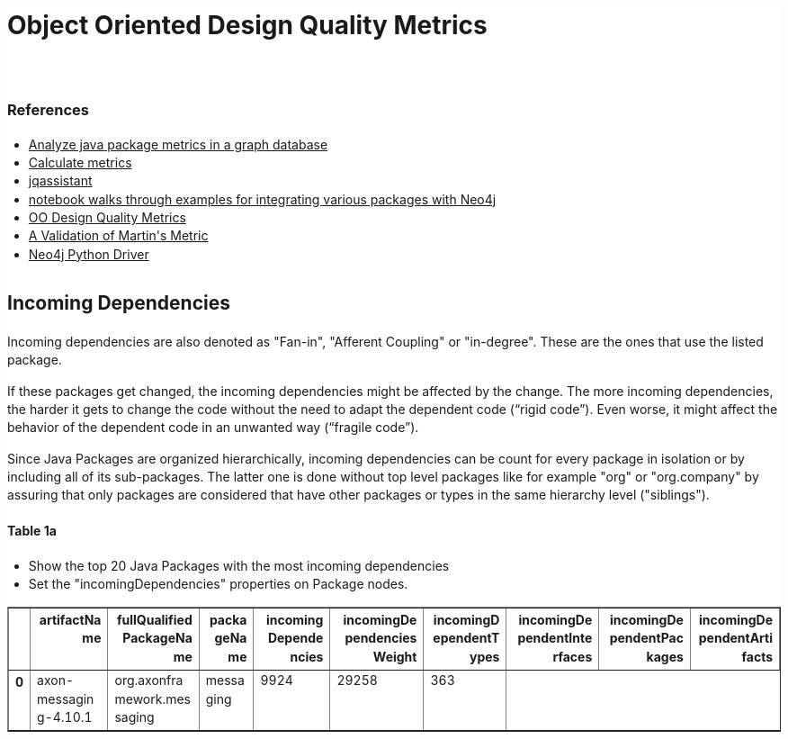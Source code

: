 # Object Oriented Design Quality Metrics
<br>  

### References
- [Analyze java package metrics in a graph database](https://joht.github.io/johtizen/data/2023/04/21/java-package-metrics-analysis.html)
- [Calculate metrics](https://101.jqassistant.org/calculate-metrics/index.html)
- [jqassistant](https://jqassistant.org)
- [notebook walks through examples for integrating various packages with Neo4j](https://nicolewhite.github.io/neo4j-jupyter/hello-world.html)
- [OO Design Quality Metrics](https://api.semanticscholar.org/CorpusID:18246616)
- [A Validation of Martin's Metric](https://www.researchgate.net/publication/31598248_A_Validation_of_Martin's_Metric)
- [Neo4j Python Driver](https://neo4j.com/docs/api/python-driver/current)





## Incoming Dependencies

Incoming dependencies are also denoted as "Fan-in", "Afferent Coupling" or "in-degree".
These are the ones that use the listed package. 
   
If these packages get changed, the incoming dependencies might be affected by the change. The more incoming dependencies, the harder it gets to change the code without the need to adapt the dependent code (“rigid code”). Even worse, it might affect the behavior of the dependent code in an unwanted way (“fragile code”).

Since Java Packages are organized hierarchically, incoming dependencies can be count for every package in isolation or by including all of its sub-packages. The latter one is done without top level packages like for example "org" or "org.company" by assuring that only packages are considered that have other packages or types in the same hierarchy level ("siblings").

#### Table 1a
- Show the top 20 Java Packages with the most incoming dependencies
- Set the "incomingDependencies" properties on Package nodes.




<div>
<table border="1" class="dataframe">
  <thead>
    <tr style="text-align: right;">
      <th></th>
      <th>artifactName</th>
      <th>fullQualifiedPackageName</th>
      <th>packageName</th>
      <th>incomingDependencies</th>
      <th>incomingDependenciesWeight</th>
      <th>incomingDependentTypes</th>
      <th>incomingDependentInterfaces</th>
      <th>incomingDependentPackages</th>
      <th>incomingDependentArtifacts</th>
    </tr>
  </thead>
  <tbody>
    <tr>
      <th>0</th>
      <td>axon-messaging-4.10.1</td>
      <td>org.axonframework.messaging</td>
      <td>messaging</td>
      <td>9924</td>
      <td>29258</td>
      <td>363</td>